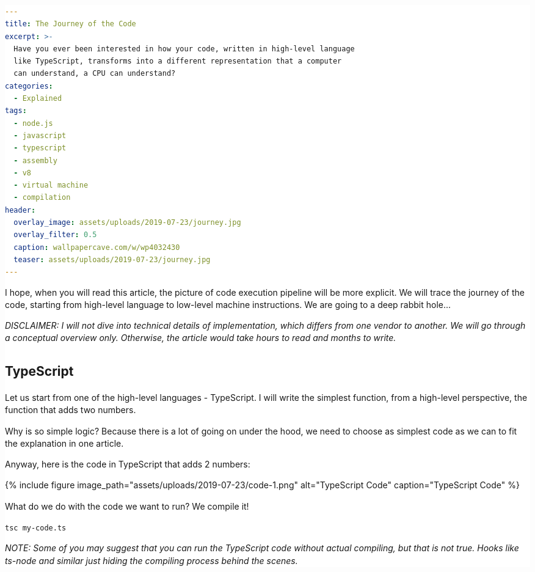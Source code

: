 ```yaml
---
title: The Journey of the Code
excerpt: >-
  Have you ever been interested in how your code, written in high-level language
  like TypeScript, transforms into a different representation that a computer
  can understand, a CPU can understand?
categories:
  - Explained
tags:
  - node.js
  - javascript
  - typescript
  - assembly
  - v8
  - virtual machine
  - compilation
header:
  overlay_image: assets/uploads/2019-07-23/journey.jpg
  overlay_filter: 0.5
  caption: wallpapercave.com/w/wp4032430
  teaser: assets/uploads/2019-07-23/journey.jpg
---
```


I hope, when you will read this article, the picture of code execution pipeline
will be more explicit. We will trace the journey of the code, starting from
high-level language to low-level machine instructions. We are going to a deep
rabbit hole...

_DISCLAIMER: I will not dive into technical details of implementation, which
differs from one vendor to another. We will go through a conceptual overview
only. Otherwise, the article would take hours to read and months to write._

## TypeScript

Let us start from one of the high-level languages - TypeScript. I will write the
simplest function, from a high-level perspective, the function that adds two
numbers.

Why is so simple logic? Because there is a lot of going on under the hood, we
need to choose as simplest code as we can to fit the explanation in one article.

Anyway, here is the code in TypeScript that adds 2 numbers:

{% include figure image_path="assets/uploads/2019-07-23/code-1.png" alt="TypeScript Code" caption="TypeScript Code" %}

What do we do with the code we want to run? We compile it!

```shell
tsc my-code.ts
```

_NOTE: Some of you may suggest that you can run the TypeScript code without
actual compiling, but that is not true. Hooks like ts-node and similar just
hiding the compiling process behind the scenes._
